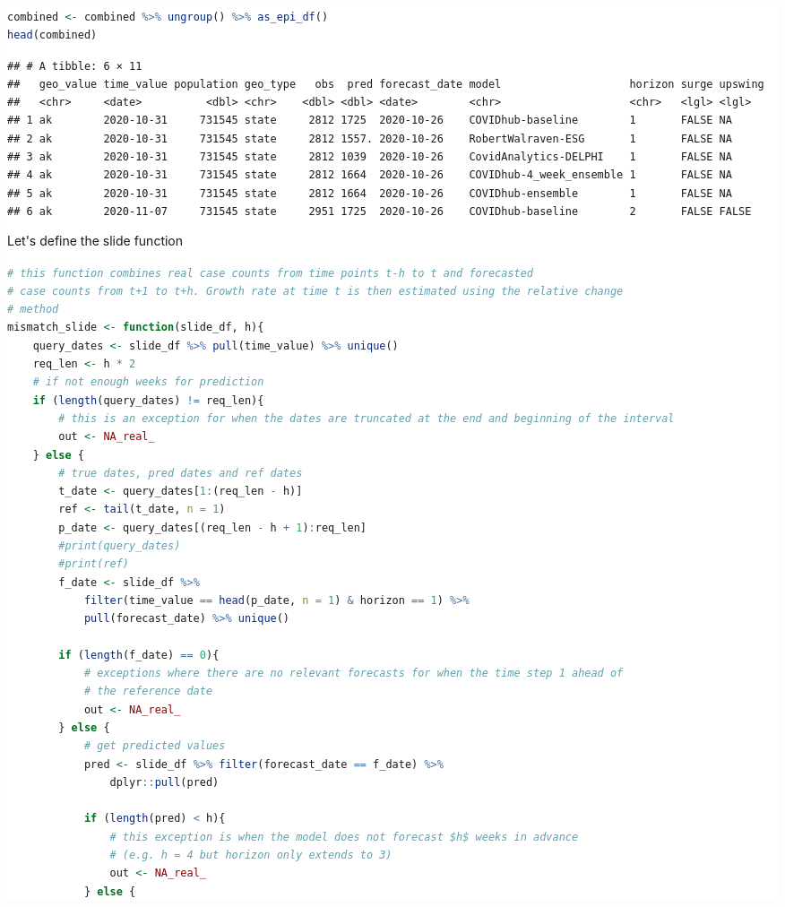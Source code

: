 ```r
combined <- combined %>% ungroup() %>% as_epi_df()
head(combined)
```

```
## # A tibble: 6 × 11
##   geo_value time_value population geo_type   obs  pred forecast_date model                    horizon surge upswing
##   <chr>     <date>          <dbl> <chr>    <dbl> <dbl> <date>        <chr>                    <chr>   <lgl> <lgl>  
## 1 ak        2020-10-31     731545 state     2812 1725  2020-10-26    COVIDhub-baseline        1       FALSE NA     
## 2 ak        2020-10-31     731545 state     2812 1557. 2020-10-26    RobertWalraven-ESG       1       FALSE NA     
## 3 ak        2020-10-31     731545 state     2812 1039  2020-10-26    CovidAnalytics-DELPHI    1       FALSE NA     
## 4 ak        2020-10-31     731545 state     2812 1664  2020-10-26    COVIDhub-4_week_ensemble 1       FALSE NA     
## 5 ak        2020-10-31     731545 state     2812 1664  2020-10-26    COVIDhub-ensemble        1       FALSE NA     
## 6 ak        2020-11-07     731545 state     2951 1725  2020-10-26    COVIDhub-baseline        2       FALSE FALSE
```


Let's define the slide function  



```r
# this function combines real case counts from time points t-h to t and forecasted 
# case counts from t+1 to t+h. Growth rate at time t is then estimated using the relative change 
# method
mismatch_slide <- function(slide_df, h){
    query_dates <- slide_df %>% pull(time_value) %>% unique() 
    req_len <- h * 2
    # if not enough weeks for prediction
    if (length(query_dates) != req_len){ 
        # this is an exception for when the dates are truncated at the end and beginning of the interval
        out <- NA_real_
    } else {
        # true dates, pred dates and ref dates 
        t_date <- query_dates[1:(req_len - h)]
        ref <- tail(t_date, n = 1)
        p_date <- query_dates[(req_len - h + 1):req_len]
        #print(query_dates)
        #print(ref)
        f_date <- slide_df %>% 
            filter(time_value == head(p_date, n = 1) & horizon == 1) %>%
            pull(forecast_date) %>% unique()
        
        if (length(f_date) == 0){
            # exceptions where there are no relevant forecasts for when the time step 1 ahead of 
            # the reference date
            out <- NA_real_
        } else {
            # get predicted values 
            pred <- slide_df %>% filter(forecast_date == f_date) %>% 
                dplyr::pull(pred)
            
            if (length(pred) < h){
                # this exception is when the model does not forecast $h$ weeks in advance 
                # (e.g. h = 4 but horizon only extends to 3)
                out <- NA_real_
            } else {
```